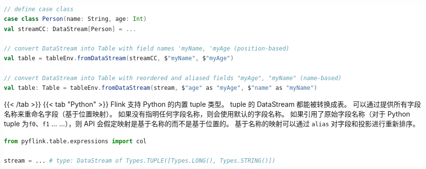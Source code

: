 ```scala
// define case class
case class Person(name: String, age: Int)
val streamCC: DataStream[Person] = ...

// convert DataStream into Table with field names 'myName, 'myAge (position-based)
val table = tableEnv.fromDataStream(streamCC, $"myName", $"myAge")

// convert DataStream into Table with reordered and aliased fields "myAge", "myName" (name-based)
val table: Table = tableEnv.fromDataStream(stream, $"age" as "myAge", $"name" as "myName")

```
{{< /tab >}}
{{< tab "Python" >}}
Flink 支持 Python 的内置 tuple 类型。
tuple 的 DataStream 都能被转换成表。
可以通过提供所有字段名称来重命名字段（基于位置映射）。
如果没有指明任何字段名称，则会使用默认的字段名称。
如果引用了原始字段名称（对于 Python tuple 为`f0`、`f1` ... ...），则 API 会假定映射是基于名称的而不是基于位置的。
基于名称的映射可以通过 `alias` 对字段和投影进行重新排序。

```python
from pyflink.table.expressions import col

stream = ... # type: DataStream of Types.TUPLE([Types.LONG(), Types.STRING()])

